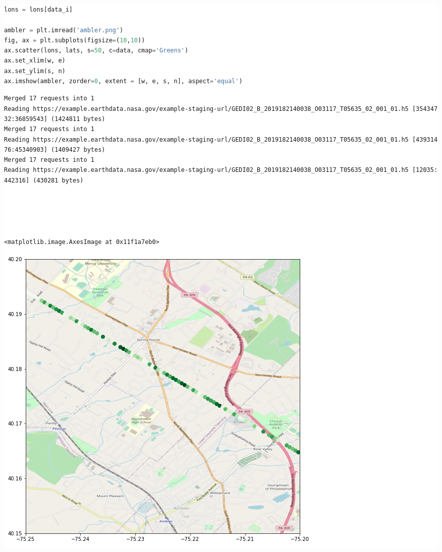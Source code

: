 ```python
lons = lons[data_i]

ambler = plt.imread('ambler.png')
fig, ax = plt.subplots(figsize=(10,10))
ax.scatter(lons, lats, s=50, c=data, cmap='Greens')
ax.set_xlim(w, e)
ax.set_ylim(s, n)
ax.imshow(ambler, zorder=0, extent = [w, e, s, n], aspect='equal')
```

    Merged 17 requests into 1
    Reading https://example.earthdata.nasa.gov/example-staging-url/GEDI02_B_2019182140038_O03117_T05635_02_001_01.h5 [35434732:36859543] (1424811 bytes)
    Merged 17 requests into 1
    Reading https://example.earthdata.nasa.gov/example-staging-url/GEDI02_B_2019182140038_O03117_T05635_02_001_01.h5 [43931476:45340903] (1409427 bytes)
    Merged 17 requests into 1
    Reading https://example.earthdata.nasa.gov/example-staging-url/GEDI02_B_2019182140038_O03117_T05635_02_001_01.h5 [12035:442316] (430281 bytes)





    <matplotlib.image.AxesImage at 0x11f1a7eb0>




![png](images/output_18_2.png)
